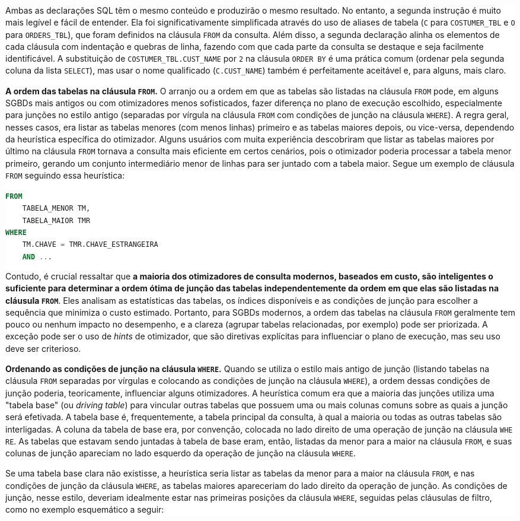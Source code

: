 Ambas as declarações SQL têm o mesmo conteúdo e produzirão o mesmo resultado. No entanto, a segunda instrução é muito mais legível e fácil de entender. Ela foi significativamente simplificada através do uso de aliases de tabela (`C` para `COSTUMER_TBL` e `O` para `ORDERS_TBL`), que foram definidos na cláusula `FROM` da consulta. Além disso, a segunda declaração alinha os elementos de cada cláusula com indentação e quebras de linha, fazendo com que cada parte da consulta se destaque e seja facilmente identificável. A substituição de `COSTUMER_TBL.CUST_NAME` por `2` na cláusula `ORDER BY` é uma prática comum (ordenar pela segunda coluna da lista `SELECT`), mas usar o nome qualificado (`C.CUST_NAME`) também é perfeitamente aceitável e, para alguns, mais claro.

**A ordem das tabelas na cláusula `FROM`.** O arranjo ou a ordem em que as tabelas são listadas na cláusula `FROM` pode, em alguns SGBDs mais antigos ou com otimizadores menos sofisticados, fazer diferença no plano de execução escolhido, especialmente para junções no estilo antigo (separadas por vírgula na cláusula `FROM` com condições de junção na cláusula `WHERE`). A regra geral, nesses casos, era listar as tabelas menores (com menos linhas) primeiro e as tabelas maiores depois, ou vice-versa, dependendo da heurística específica do otimizador. Alguns usuários com muita experiência descobriram que listar as tabelas maiores por último na cláusula `FROM` tornava a consulta mais eficiente em certos cenários, pois o otimizador poderia processar a tabela menor primeiro, gerando um conjunto intermediário menor de linhas para ser juntado com a tabela maior. Segue um exemplo de cláusula `FROM` seguindo essa heurística:

```sql
FROM
    TABELA_MENOR TM,
    TABELA_MAIOR TMR
WHERE
    TM.CHAVE = TMR.CHAVE_ESTRANGEIRA
    AND ...
```

Contudo, é crucial ressaltar que **a maioria dos otimizadores de consulta modernos, baseados em custo, são inteligentes o suficiente para determinar a ordem ótima de junção das tabelas independentemente da ordem em que elas são listadas na cláusula `FROM`**. Eles analisam as estatísticas das tabelas, os índices disponíveis e as condições de junção para escolher a sequência que minimiza o custo estimado. Portanto, para SGBDs modernos, a ordem das tabelas na cláusula `FROM` geralmente tem pouco ou nenhum impacto no desempenho, e a clareza (agrupar tabelas relacionadas, por exemplo) pode ser priorizada. A exceção pode ser o uso de _hints_ de otimizador, que são diretivas explícitas para influenciar o plano de execução, mas seu uso deve ser criterioso.

**Ordenando as condições de junção na cláusula `WHERE`.** Quando se utiliza o estilo mais antigo de junção (listando tabelas na cláusula `FROM` separadas por vírgulas e colocando as condições de junção na cláusula `WHERE`), a ordem dessas condições de junção poderia, teoricamente, influenciar alguns otimizadores. A heurística comum era que a maioria das junções utiliza uma "tabela base" (ou _driving table_) para vincular outras tabelas que possuem uma ou mais colunas comuns sobre as quais a junção será efetivada. A tabela base é, frequentemente, a tabela principal da consulta, à qual a maioria ou todas as outras tabelas são interligadas. A coluna da tabela de base era, por convenção, colocada no lado direito de uma operação de junção na cláusula `WHERE`. As tabelas que estavam sendo juntadas à tabela de base eram, então, listadas da menor para a maior na cláusula `FROM`, e suas colunas de junção apareciam no lado esquerdo da operação de junção na cláusula `WHERE`.

Se uma tabela base clara não existisse, a heurística seria listar as tabelas da menor para a maior na cláusula `FROM`, e nas condições de junção da cláusula `WHERE`, as tabelas maiores apareceriam do lado direito da operação de junção. As condições de junção, nesse estilo, deveriam idealmente estar nas primeiras posições da cláusula `WHERE`, seguidas pelas cláusulas de filtro, como no exemplo esquemático a seguir:
